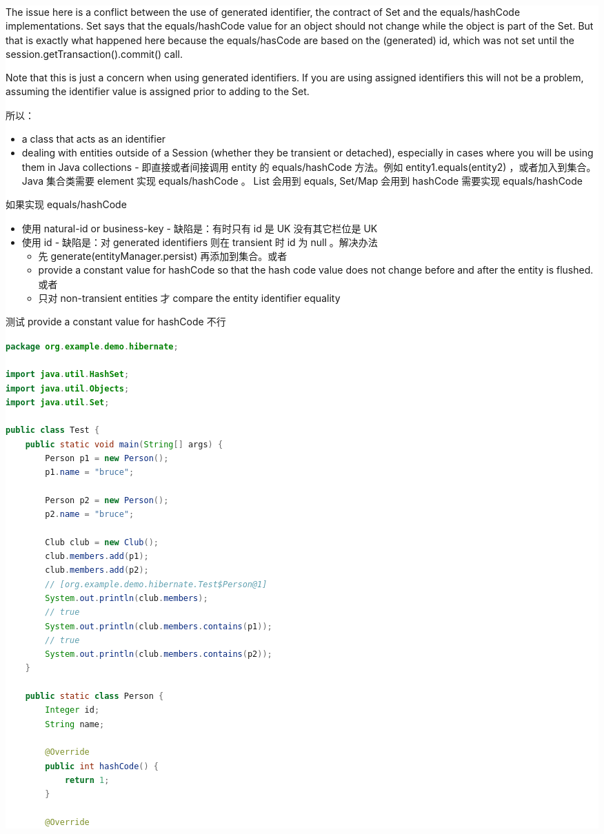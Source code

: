 
The issue here is a conflict between the use of generated identifier, the contract of Set and the equals/hashCode implementations. Set says that the equals/hashCode value for an object should not change while the object is part of the Set. But that is exactly what happened here because the equals/hasCode are based on the (generated) id, which was not set until the session.getTransaction().commit() call.


Note that this is just a concern when using generated identifiers. If you are using assigned identifiers this will not be a problem, assuming the identifier value is assigned prior to adding to the Set.


所以：
- a class that acts as an identifier
- dealing with entities outside of a Session (whether they be transient or detached), especially in cases where you will be using them in Java collections - 即直接或者间接调用 entity 的 equals/hashCode 方法。例如 entity1.equals(entity2) ，或者加入到集合。 Java 集合类需要 element 实现 equals/hashCode 。 List 会用到 equals, Set/Map 会用到 hashCode
需要实现 equals/hashCode


如果实现 equals/hashCode
- 使用 natural-id or business-key - 缺陷是：有时只有 id 是 UK 没有其它栏位是 UK
- 使用 id - 缺陷是：对 generated identifiers 则在 transient 时 id 为 null 。解决办法
  - 先 generate(entityManager.persist) 再添加到集合。或者
  - provide a constant value for hashCode so that the hash code value does not change before and after the entity is flushed. 或者
  - 只对 non-transient entities 才 compare the entity identifier equality


测试 provide a constant value for hashCode 不行
```java
package org.example.demo.hibernate;

import java.util.HashSet;
import java.util.Objects;
import java.util.Set;

public class Test {
    public static void main(String[] args) {
        Person p1 = new Person();
        p1.name = "bruce";

        Person p2 = new Person();
        p2.name = "bruce";

        Club club = new Club();
        club.members.add(p1);
        club.members.add(p2);
        // [org.example.demo.hibernate.Test$Person@1]
        System.out.println(club.members);
        // true
        System.out.println(club.members.contains(p1));
        // true
        System.out.println(club.members.contains(p2));
    }

    public static class Person {
        Integer id;
        String name;

        @Override
        public int hashCode() {
            return 1;
        }

        @Override
```